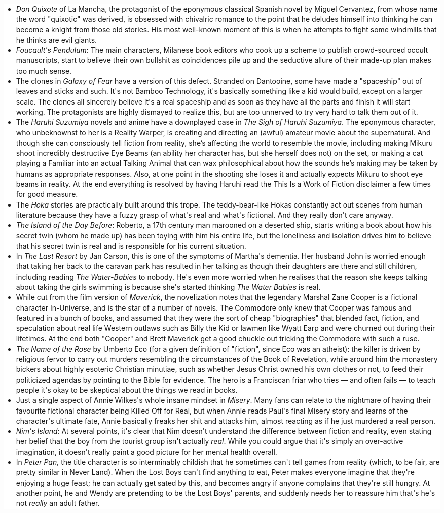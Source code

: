 -   _Don Quixote_ of La Mancha, the protagonist of the eponymous classical Spanish novel by Miguel Cervantez, from whose name the word "quixotic" was derived, is obsessed with chivalric romance to the point that he deludes himself into thinking he can become a knight from those old stories. His most well-known moment of this is when he attempts to fight some windmills that he thinks are evil giants.
-   _Foucault's Pendulum_: The main characters, Milanese book editors who cook up a scheme to publish crowd-sourced occult manuscripts, start to believe their own bullshit as coincidences pile up and the seductive allure of their made-up plan makes too much sense.
-   The clones in _Galaxy of Fear_ have a version of this defect. Stranded on Dantooine, some have made a "spaceship" out of leaves and sticks and such. It's not Bamboo Technology, it's basically something like a kid would build, except on a larger scale. The clones all sincerely believe it's a real spaceship and as soon as they have all the parts and finish it will start working. The protagonists are highly dismayed to realize this, but are too unnerved to try very hard to talk them out of it.
-   The _Haruhi Suzumiya_ novels and anime have a downplayed case in _The Sigh of Haruhi Suzumiya_. The eponymous character, who unbeknownst to her is a Reality Warper, is creating and directing an (awful) amateur movie about the supernatural. And though she can consciously tell fiction from reality, she’s affecting the world to resemble the movie, including making Mikuru shoot incredibly destructive Eye Beams (an ability her character has, but she herself does not) on the set, or making a cat playing a Familiar into an actual Talking Animal that can wax philosophical about how the sounds he’s making may be taken by humans as appropriate responses. Also, at one point in the shooting she loses it and actually expects Mikuru to shoot eye beams in reality. At the end everything is resolved by having Haruhi read the This Is a Work of Fiction disclaimer a few times for good measure.
-   The _Hoka_ stories are practically built around this trope. The teddy-bear-like Hokas constantly act out scenes from human literature because they have a fuzzy grasp of what's real and what's fictional. And they really don't care anyway.
-   _The Island of the Day Before_: Roberto, a 17th century man marooned on a deserted ship, starts writing a book about how his secret twin (whom he made up) has been toying with him his entire life, but the loneliness and isolation drives him to believe that his secret twin is real and is responsible for his current situation.
-   In _The Last Resort_ by Jan Carson, this is one of the symptoms of Martha's dementia. Her husband John is worried enough that taking her back to the caravan park has resulted in her talking as though their daughters are there and still children, including reading _The Water-Babies_ to nobody. He's even more worried when he realises that the reason she keeps talking about taking the girls swimming is because she's started thinking _The Water Babies_ is real.
-   While cut from the film version of _Maverick_, the novelization notes that the legendary Marshal Zane Cooper is a fictional character In-Universe, and is the star of a number of novels. The Commodore only knew that Cooper was famous and featured in a bunch of books, and assumed that they were the sort of cheap "biographies" that blended fact, fiction, and speculation about real life Western outlaws such as Billy the Kid or lawmen like Wyatt Earp and were churned out during their lifetimes. At the end both "Cooper" and Brett Maverick get a good chuckle out tricking the Commodore with such a ruse.
-   _The Name of the Rose_ by Umberto Eco (for a given definition of "fiction", since Eco was an atheist): the killer is driven by religious fervor to carry out murders resembling the circumstances of the Book of Revelation, while around him the monastery bickers about highly esoteric Christian minutiae, such as whether Jesus Christ owned his own clothes or not, to feed their politicized agendas by pointing to the Bible for evidence. The hero is a Franciscan friar who tries — and often fails — to teach people it's okay to be skeptical about the things we read in books.
-   Just a single aspect of Annie Wilkes's whole insane mindset in _Misery_. Many fans can relate to the nightmare of having their favourite fictional character being Killed Off for Real, but when Annie reads Paul's final Misery story and learns of the character's ultimate fate, Annie basically freaks her shit and attacks him, almost reacting as if he just murdered a real person.
-   _Nim's Island_: At several points, it's clear that Nim doesn't understand the difference between fiction and reality, even stating her belief that the boy from the tourist group isn't actually _real_. While you could argue that it's simply an over-active imagination, it doesn't really paint a good picture for her mental health overall.
-   In _Peter Pan,_ the title character is so interminably childish that he sometimes can't tell games from reality (which, to be fair, are pretty similar in Never Land). When the Lost Boys can't find anything to eat, Peter makes everyone imagine that they're enjoying a huge feast; he can actually get sated by this, and becomes angry if anyone complains that they're still hungry. At another point, he and Wendy are pretending to be the Lost Boys' parents, and suddenly needs her to reassure him that's he's not _really_ an adult father.